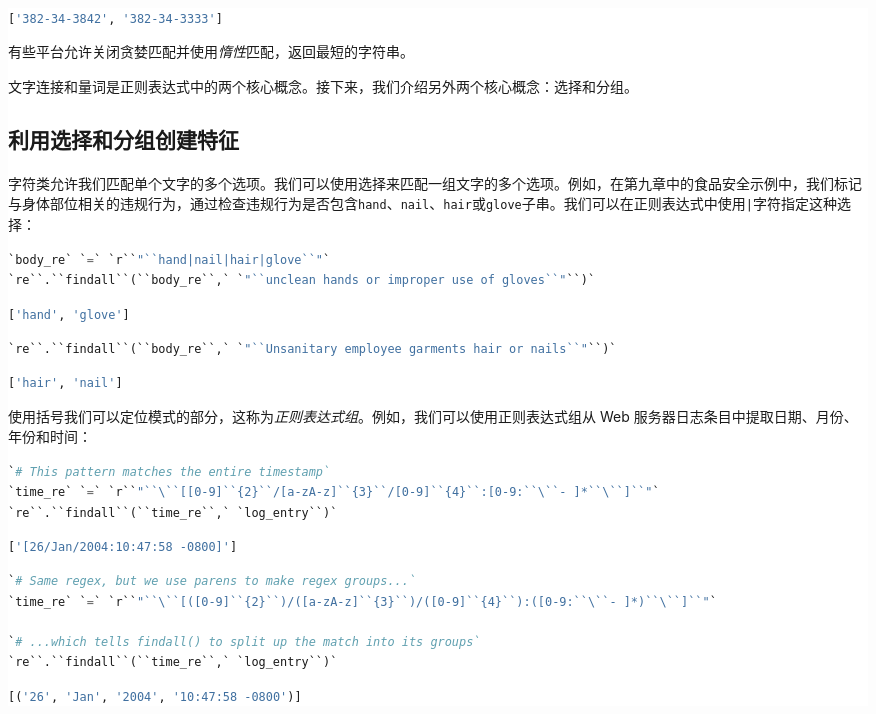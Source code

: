 ```py
['382-34-3842', '382-34-3333']

```

有些平台允许关闭贪婪匹配并使用*惰性*匹配，返回最短的字符串。

文字连接和量词是正则表达式中的两个核心概念。接下来，我们介绍另外两个核心概念：选择和分组。

## 利用选择和分组创建特征

字符类允许我们匹配单个文字的多个选项。我们可以使用选择来匹配一组文字的多个选项。例如，在第九章中的食品安全示例中，我们标记与身体部位相关的违规行为，通过检查违规行为是否包含`hand`、`nail`、`hair`或`glove`子串。我们可以在正则表达式中使用`|`字符指定这种选择：

```py
`body_re` `=` `r``"``hand|nail|hair|glove``"`
`re``.``findall``(``body_re``,` `"``unclean hands or improper use of gloves``"``)`

```

```py
['hand', 'glove']

```

```py
`re``.``findall``(``body_re``,` `"``Unsanitary employee garments hair or nails``"``)`

```

```py
['hair', 'nail']

```

使用括号我们可以定位模式的部分，这称为*正则表达式组*。例如，我们可以使用正则表达式组从 Web 服务器日志条目中提取日期、月份、年份和时间：

```py
`# This pattern matches the entire timestamp`
`time_re` `=` `r``"``\``[[0-9]``{2}``/[a-zA-z]``{3}``/[0-9]``{4}``:[0-9:``\``- ]*``\``]``"`
`re``.``findall``(``time_re``,` `log_entry``)`

```

```py
['[26/Jan/2004:10:47:58 -0800]']

```

```py
`# Same regex, but we use parens to make regex groups...`
`time_re` `=` `r``"``\``[([0-9]``{2}``)/([a-zA-z]``{3}``)/([0-9]``{4}``):([0-9:``\``- ]*)``\``]``"`

`# ...which tells findall() to split up the match into its groups`
`re``.``findall``(``time_re``,` `log_entry``)`

```

```py
[('26', 'Jan', '2004', '10:47:58 -0800')]

```
